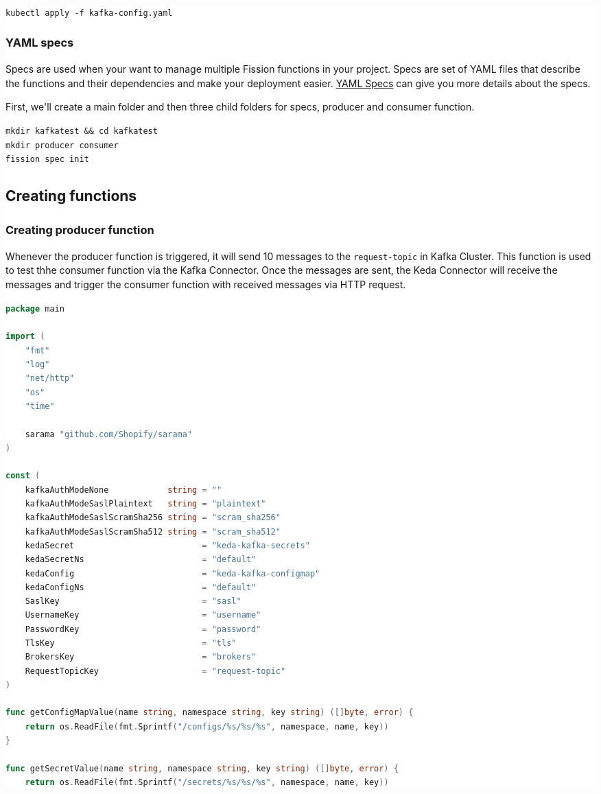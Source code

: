 ```console
kubectl apply -f kafka-config.yaml
```

### YAML specs

Specs are used when your want to manage multiple Fission functions in your project.
Specs are set of YAML files that describe the functions and their dependencies and make your deployment easier.
[YAML Specs](https://fission.io/docs/usage/spec/) can give you more details about the specs.

First, we'll create a main folder and then three child folders for specs, producer and consumer function.

```console
mkdir kafkatest && cd kafkatest
mkdir producer consumer
fission spec init
```

## Creating functions

### Creating producer function

Whenever the producer function is triggered, it will send 10 messages to the `request-topic` in Kafka Cluster.
This function is used to test thhe consumer function via the Kafka Connector.
Once the messages are sent, the Keda Connector will receive the messages and trigger the consumer function with received messages via HTTP request.

```go
package main

import (
    "fmt"
    "log"
    "net/http"
    "os"
    "time"

    sarama "github.com/Shopify/sarama"
)

const (
    kafkaAuthModeNone            string = ""
    kafkaAuthModeSaslPlaintext   string = "plaintext"
    kafkaAuthModeSaslScramSha256 string = "scram_sha256"
    kafkaAuthModeSaslScramSha512 string = "scram_sha512"
    kedaSecret                          = "keda-kafka-secrets"
    kedaSecretNs                        = "default"
    kedaConfig                          = "keda-kafka-configmap"
    kedaConfigNs                        = "default"
    SaslKey                             = "sasl"
    UsernameKey                         = "username"
    PasswordKey                         = "password"
    TlsKey                              = "tls"
    BrokersKey                          = "brokers"
    RequestTopicKey                     = "request-topic"
)

func getConfigMapValue(name string, namespace string, key string) ([]byte, error) {
    return os.ReadFile(fmt.Sprintf("/configs/%s/%s/%s", namespace, name, key))
}

func getSecretValue(name string, namespace string, key string) ([]byte, error) {
    return os.ReadFile(fmt.Sprintf("/secrets/%s/%s/%s", namespace, name, key))
```